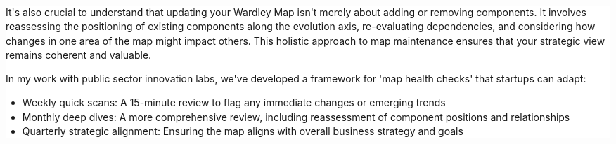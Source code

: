 It's also crucial to understand that updating your Wardley Map isn't merely about adding or removing components. It involves reassessing the positioning of existing components along the evolution axis, re-evaluating dependencies, and considering how changes in one area of the map might impact others. This holistic approach to map maintenance ensures that your strategic view remains coherent and valuable.

In my work with public sector innovation labs, we've developed a framework for 'map health checks' that startups can adapt:

- Weekly quick scans: A 15-minute review to flag any immediate changes or emerging trends
- Monthly deep dives: A more comprehensive review, including reassessment of component positions and relationships
- Quarterly strategic alignment: Ensuring the map aligns with overall business strategy and goals
